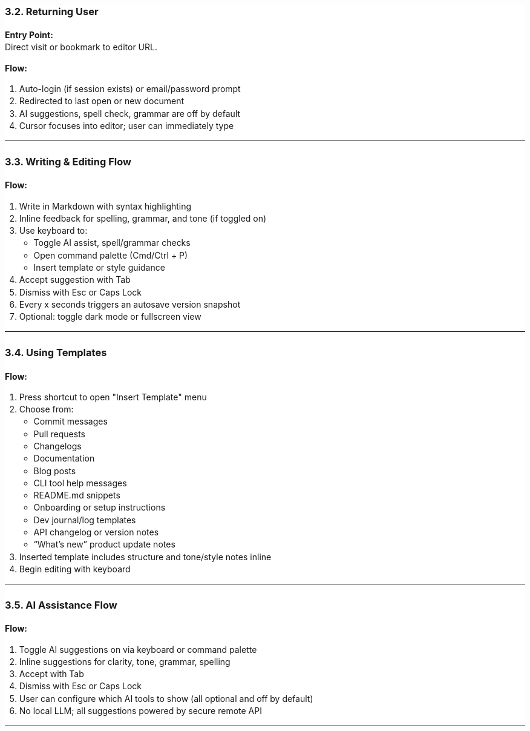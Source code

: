 ### 3.2. Returning User

**Entry Point:**  
Direct visit or bookmark to editor URL.

**Flow:**
1. Auto-login (if session exists) or email/password prompt  
2. Redirected to last open or new document  
3. AI suggestions, spell check, grammar are off by default  
4. Cursor focuses into editor; user can immediately type

---

### 3.3. Writing & Editing Flow

**Flow:**
1. Write in Markdown with syntax highlighting  
2. Inline feedback for spelling, grammar, and tone (if toggled on)  
3. Use keyboard to:  
   - Toggle AI assist, spell/grammar checks  
   - Open command palette (Cmd/Ctrl + P)  
   - Insert template or style guidance  
4. Accept suggestion with Tab  
5. Dismiss with Esc or Caps Lock  
3. Every x seconds triggers an autosave version snapshot
6. Optional: toggle dark mode or fullscreen view

---

### 3.4. Using Templates

**Flow:**
1. Press shortcut to open "Insert Template" menu  
2. Choose from:  
   - Commit messages  
   - Pull requests  
   - Changelogs  
   - Documentation  
   - Blog posts  
   - CLI tool help messages  
   - README.md snippets  
   - Onboarding or setup instructions  
   - Dev journal/log templates  
   - API changelog or version notes  
   - “What’s new” product update notes  
3. Inserted template includes structure and tone/style notes inline  
4. Begin editing with keyboard

---

### 3.5. AI Assistance Flow

**Flow:**
1. Toggle AI suggestions on via keyboard or command palette  
2. Inline suggestions for clarity, tone, grammar, spelling  
3. Accept with Tab  
4. Dismiss with Esc or Caps Lock  
5. User can configure which AI tools to show (all optional and off by default)  
6. No local LLM; all suggestions powered by secure remote API

---